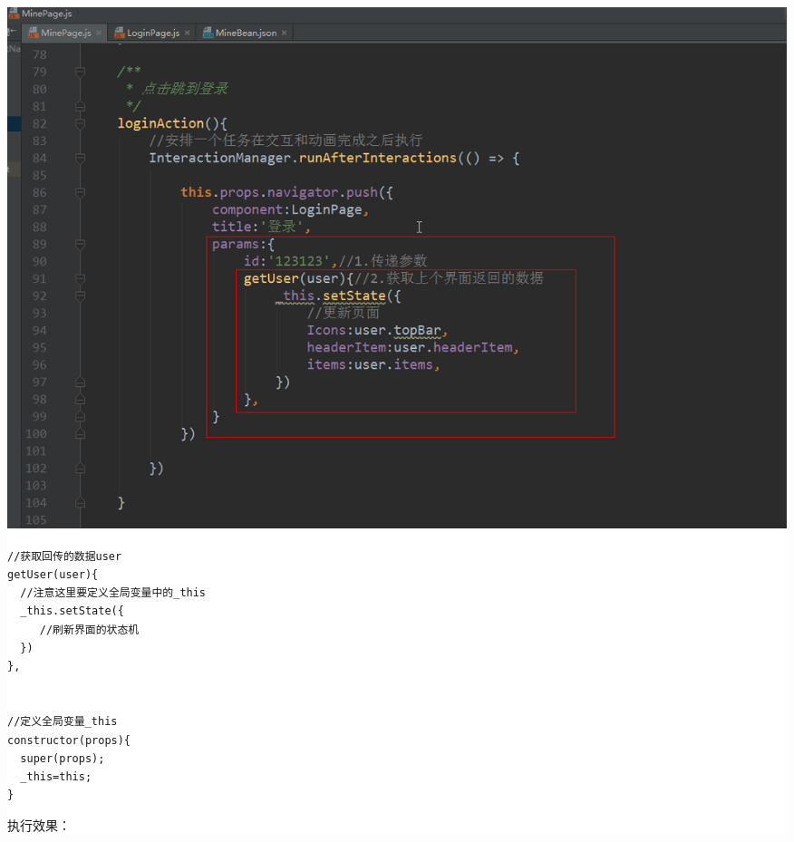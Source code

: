 ![](10.png)

````
//获取回传的数据user
getUser(user){
  //注意这里要定义全局变量中的_this
  _this.setState({
     //刷新界面的状态机
  })
},


//定义全局变量_this
constructor(props){
  super(props);
  _this=this;
}
````

执行效果：
